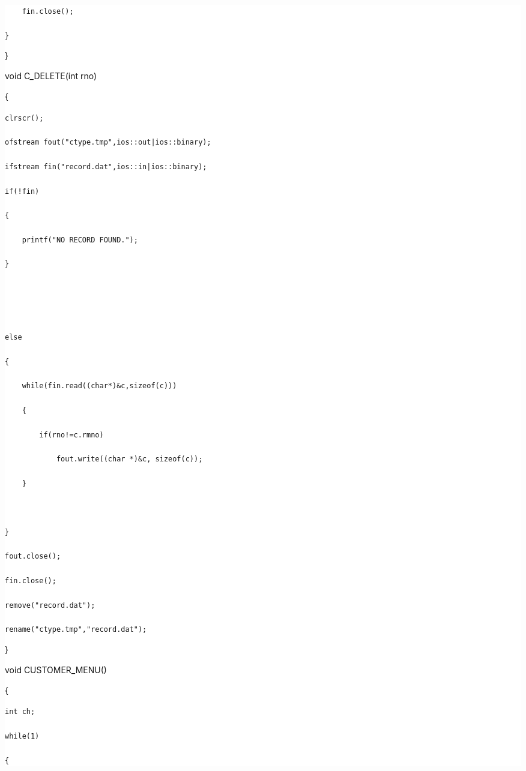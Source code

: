 		fin.close();

	}

}



void C_DELETE(int rno)

{

	clrscr();

	ofstream fout("ctype.tmp",ios::out|ios::binary);

	ifstream fin("record.dat",ios::in|ios::binary);

	if(!fin)

	{

		printf("NO RECORD FOUND.");

	}





	else

	{

		while(fin.read((char*)&c,sizeof(c)))

		{

			if(rno!=c.rmno)

				fout.write((char *)&c, sizeof(c));

		}



	}

	fout.close();

	fin.close();

	remove("record.dat");

	rename("ctype.tmp","record.dat");

}



void CUSTOMER_MENU()

{

	int ch;

	while(1)

	{
